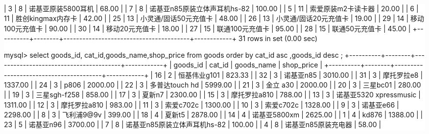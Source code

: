|        3 |      8 | 诺基亚原装5800耳机                     |      68.00 |
|        7 |      8 | 诺基亚n85原装立体声耳机hs-82           |     100.00 |
|        5 |     11 | 索爱原装m2卡读卡器                     |      20.00 |
|        6 |     11 | 胜创kingmax内存卡                      |      42.00 |
|       25 |     13 | 小灵通/固话50元充值卡                  |      48.00 |
|       26 |     13 | 小灵通/固话20元充值卡                  |      19.00 |
|       29 |     14 | 移动100元充值卡                        |      90.00 |
|       30 |     14 | 移动20元充值卡                         |      18.00 |
|       27 |     15 | 联通100元充值卡                        |      95.00 |
|       28 |     15 | 联通50元充值卡                         |      45.00 |
+----------+--------+----------------------------------------+------------+
31 rows in set (0.00 sec)

mysql> select goods_id, cat_id,goods_name,shop_price from goods order by cat_id asc ,goods_id desc ;
+----------+--------+----------------------------------------+------------+
| goods_id | cat_id | goods_name                             | shop_price |
+----------+--------+----------------------------------------+------------+
|       16 |      2 | 恒基伟业g101                           |     823.33 |
|       32 |      3 | 诺基亚n85                              |    3010.00 |
|       31 |      3 | 摩托罗拉e8                             |    1337.00 |
|       24 |      3 | p806                                   |    2000.00 |
|       22 |      3 | 多普达touch hd                         |    5999.00 |
|       21 |      3 | 金立 a30                               |    2000.00 |
|       20 |      3 | 三星bc01                               |     280.00 |
|       19 |      3 | 三星sgh-f258                           |     858.00 |
|       17 |      3 | 夏新n7                                 |    2300.00 |
|       15 |      3 | 摩托罗拉a810                           |     788.00 |
|       13 |      3 | 诺基亚5320 xpressmusic                 |    1311.00 |
|       12 |      3 | 摩托罗拉a810                           |     983.00 |
|       11 |      3 | 索爱c702c                              |    1300.00 |
|       10 |      3 | 索爱c702c                              |    1328.00 |
|        9 |      3 | 诺基亚e66                              |    2298.00 |
|        8 |      3 | 飞利浦9@9v                             |     399.00 |
|       18 |      4 | 夏新t5                                 |    2878.00 |
|       14 |      4 | 诺基亚5800xm                           |    2625.00 |
|        1 |      4 | kd876                                  |    1388.00 |
|       23 |      5 | 诺基亚n96                              |    3700.00 |
|        7 |      8 | 诺基亚n85原装立体声耳机hs-82           |     100.00 |
|        4 |      8 | 诺基亚n85原装充电器                    |      58.00 |